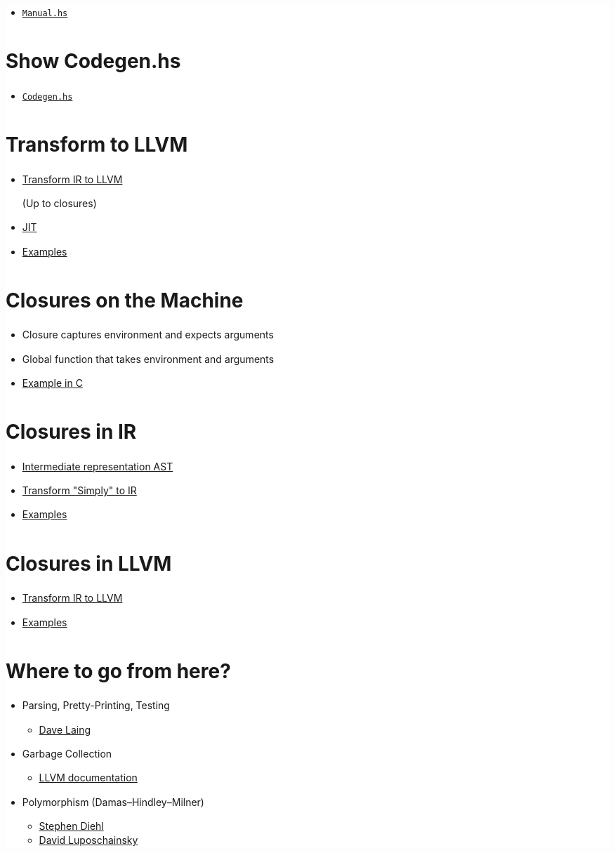 - [`Manual.hs`](../manual-llvm/Manual.hs)


# Show Codegen.hs

- [`Codegen.hs`](../src/Simply/LLVM/Codegen.hs)


# Transform to LLVM

- [Transform IR to LLVM](../src/Simply/Transform/IR2LLVM.hs)

    (Up to closures)

- [JIT](../src/Simply/LLVM/JIT.hs)

- [Examples](../src/Simply/Examples/Simply.hs)


# Closures on the Machine

- Closure captures environment and expects arguments

- Global function that takes environment and arguments

- [Example in C](../ir_examples/03_closure.c)


# Closures in IR

- [Intermediate representation AST](../src/Simply/AST/IR.hs)

- [Transform "Simply" to IR](../src/Simply/Transform/Simply2IR.hs)

- [Examples](../src/Simply/Examples/Simply.hs)


# Closures in LLVM

- [Transform IR to LLVM](../src/Simply/Transform/IR2LLVM.hs)

- [Examples](../src/Simply/Examples/Simply.hs)


# Where to go from here?

- Parsing, Pretty-Printing, Testing
    * [Dave Laing](http://dlaing.org/little-languages/)

- Garbage Collection
    * [LLVM documentation](http://llvm.org/docs/GarbageCollection.html)

- Polymorphism (Damas–Hindley–Milner)
    * [Stephen Diehl](https://github.com/sdiehl/paris-fp/blob/master/src/Infer.hs)
    * [David Luposchainsky](https://github.com/quchen/articles/tree/master/hindley-milner#readme)
